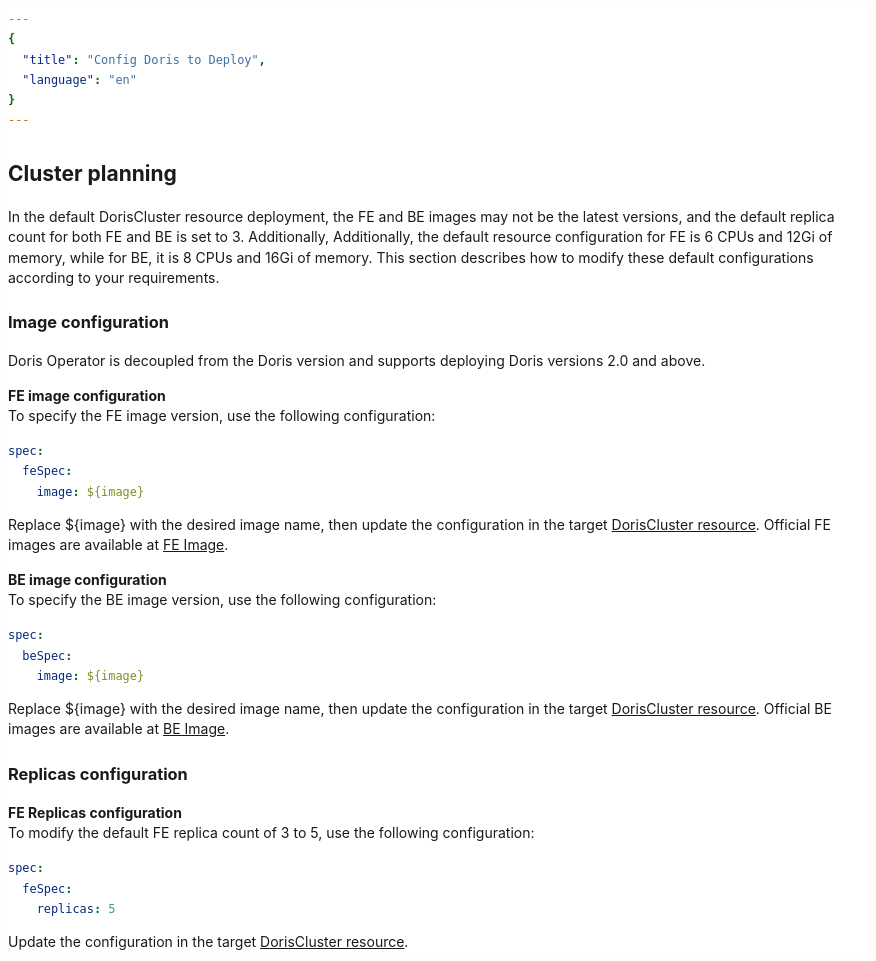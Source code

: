 ```yaml
---
{
  "title": "Config Doris to Deploy",
  "language": "en"
}
---
```




## Cluster planning
In the default DorisCluster resource deployment, the FE and BE images may not be the latest versions, and  the default replica count for both FE and BE is set to 3. Additionally, Additionally, the default resource configuration for FE is 6 CPUs and 12Gi of memory, while for BE, it is 8 CPUs and 16Gi of memory. This section describes how to modify these default configurations according to your requirements.

### Image configuration
Doris Operator is decoupled from the Doris version and supports deploying Doris versions 2.0 and above.

**FE image configuration**  
To specify the FE image version, use the following configuration:
```yaml
spec:
  feSpec:
    image: ${image}
```
Replace ${image} with the desired image name, then update the configuration in the target [DorisCluster resource](install-doris-cluster.md#step-2-custom-the-template-and-deploy-cluster).  Official FE images are available at [FE Image](https://hub.docker.com/repository/docker/selectdb/doris.fe-ubuntu).

**BE image configuration**  
To specify the BE image version, use the following configuration:
```yaml
spec:
  beSpec:
    image: ${image}
```
Replace ${image} with the desired image name, then update the configuration in the target [DorisCluster resource](install-doris-cluster.md#step-2-custom-the-template-and-deploy-cluster).  Official BE images are available at [BE Image](https://hub.docker.com/repository/docker/selectdb/doris.be-ubuntu).

### Replicas configuration
**FE Replicas configuration**  
To modify the default FE replica count of 3 to 5, use the following configuration:
```yaml
spec:
  feSpec:
    replicas: 5
```
Update the configuration in the target [DorisCluster resource](install-doris-cluster.md#step-2-custom-the-template-and-deploy-cluster).

